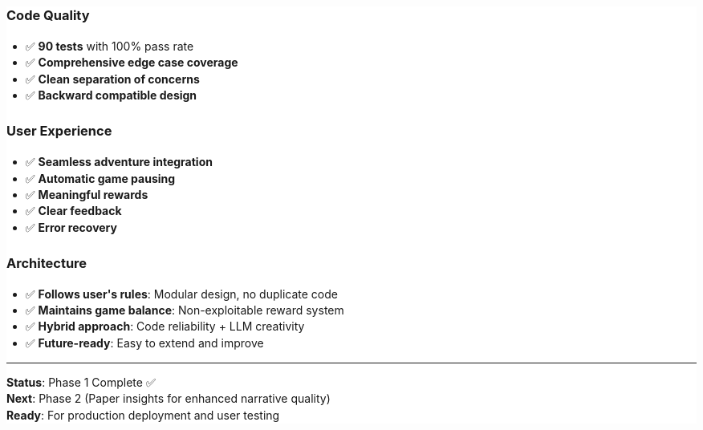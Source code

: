 ### Code Quality
- ✅ **90 tests** with 100% pass rate
- ✅ **Comprehensive edge case coverage**
- ✅ **Clean separation of concerns**
- ✅ **Backward compatible design**

### User Experience
- ✅ **Seamless adventure integration**
- ✅ **Automatic game pausing**
- ✅ **Meaningful rewards**
- ✅ **Clear feedback**
- ✅ **Error recovery**

### Architecture
- ✅ **Follows user's rules**: Modular design, no duplicate code
- ✅ **Maintains game balance**: Non-exploitable reward system
- ✅ **Hybrid approach**: Code reliability + LLM creativity
- ✅ **Future-ready**: Easy to extend and improve

---

**Status**: Phase 1 Complete ✅  
**Next**: Phase 2 (Paper insights for enhanced narrative quality)  
**Ready**: For production deployment and user testing





